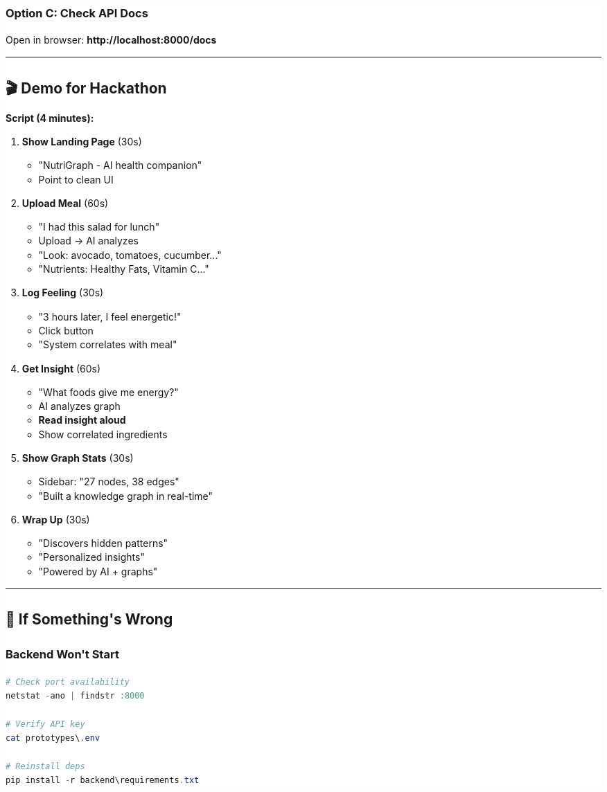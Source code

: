 ### Option C: Check API Docs
Open in browser: **http://localhost:8000/docs**

---

## 🎬 Demo for Hackathon

**Script (4 minutes):**

1. **Show Landing Page** (30s)
   - "NutriGraph - AI health companion"
   - Point to clean UI

2. **Upload Meal** (60s)
   - "I had this salad for lunch"
   - Upload → AI analyzes
   - "Look: avocado, tomatoes, cucumber..."
   - "Nutrients: Healthy Fats, Vitamin C..."

3. **Log Feeling** (30s)
   - "3 hours later, I feel energetic!"
   - Click button
   - "System correlates with meal"

4. **Get Insight** (60s)
   - "What foods give me energy?"
   - AI analyzes graph
   - **Read insight aloud**
   - Show correlated ingredients

5. **Show Graph Stats** (30s)
   - Sidebar: "27 nodes, 38 edges"
   - "Built a knowledge graph in real-time"

6. **Wrap Up** (30s)
   - "Discovers hidden patterns"
   - "Personalized insights"
   - "Powered by AI + graphs"

---

## 🔧 If Something's Wrong

### Backend Won't Start
```powershell
# Check port availability
netstat -ano | findstr :8000

# Verify API key
cat prototypes\.env

# Reinstall deps
pip install -r backend\requirements.txt
```
